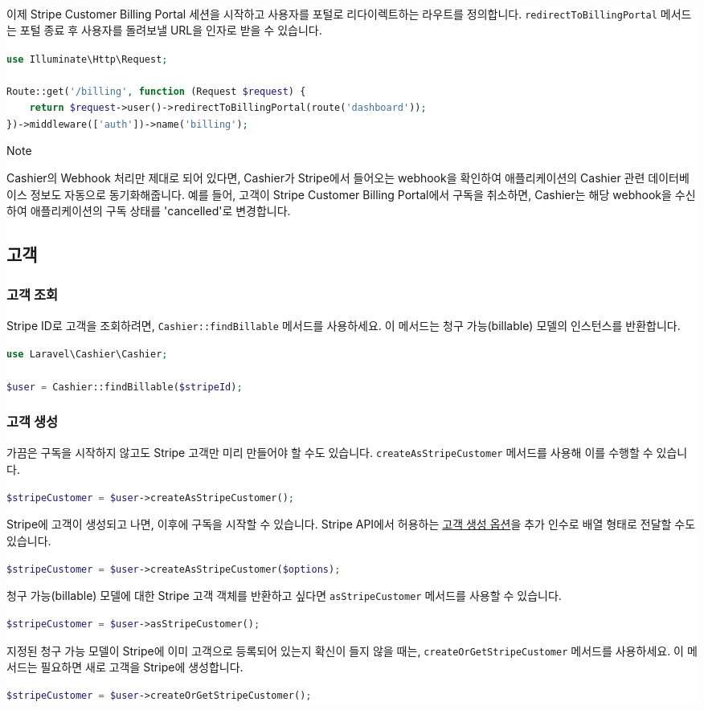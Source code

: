 이제 Stripe Customer Billing Portal 세션을 시작하고 사용자를 포털로 리다이렉트하는 라우트를 정의합니다. `redirectToBillingPortal` 메서드는 포털 종료 후 사용자를 돌려보낼 URL을 인자로 받을 수 있습니다.

```php
use Illuminate\Http\Request;

Route::get('/billing', function (Request $request) {
    return $request->user()->redirectToBillingPortal(route('dashboard'));
})->middleware(['auth'])->name('billing');
```

> [!NOTE]
> Cashier의 Webhook 처리만 제대로 되어 있다면, Cashier가 Stripe에서 들어오는 webhook을 확인하여 애플리케이션의 Cashier 관련 데이터베이스 정보도 자동으로 동기화해줍니다. 예를 들어, 고객이 Stripe Customer Billing Portal에서 구독을 취소하면, Cashier는 해당 webhook을 수신하여 애플리케이션의 구독 상태를 'cancelled'로 변경합니다.

<a name="customers"></a>
## 고객

<a name="retrieving-customers"></a>
### 고객 조회

Stripe ID로 고객을 조회하려면, `Cashier::findBillable` 메서드를 사용하세요. 이 메서드는 청구 가능(billable) 모델의 인스턴스를 반환합니다.

```php
use Laravel\Cashier\Cashier;

$user = Cashier::findBillable($stripeId);
```

<a name="creating-customers"></a>
### 고객 생성

가끔은 구독을 시작하지 않고도 Stripe 고객만 미리 만들어야 할 수도 있습니다. `createAsStripeCustomer` 메서드를 사용해 이를 수행할 수 있습니다.

```php
$stripeCustomer = $user->createAsStripeCustomer();
```

Stripe에 고객이 생성되고 나면, 이후에 구독을 시작할 수 있습니다. Stripe API에서 허용하는 [고객 생성 옵션](https://stripe.com/docs/api/customers/create)을 추가 인수로 배열 형태로 전달할 수도 있습니다.

```php
$stripeCustomer = $user->createAsStripeCustomer($options);
```

청구 가능(billable) 모델에 대한 Stripe 고객 객체를 반환하고 싶다면 `asStripeCustomer` 메서드를 사용할 수 있습니다.

```php
$stripeCustomer = $user->asStripeCustomer();
```

지정된 청구 가능 모델이 Stripe에 이미 고객으로 등록되어 있는지 확신이 들지 않을 때는, `createOrGetStripeCustomer` 메서드를 사용하세요. 이 메서드는 필요하면 새로 고객을 Stripe에 생성합니다.

```php
$stripeCustomer = $user->createOrGetStripeCustomer();
```
